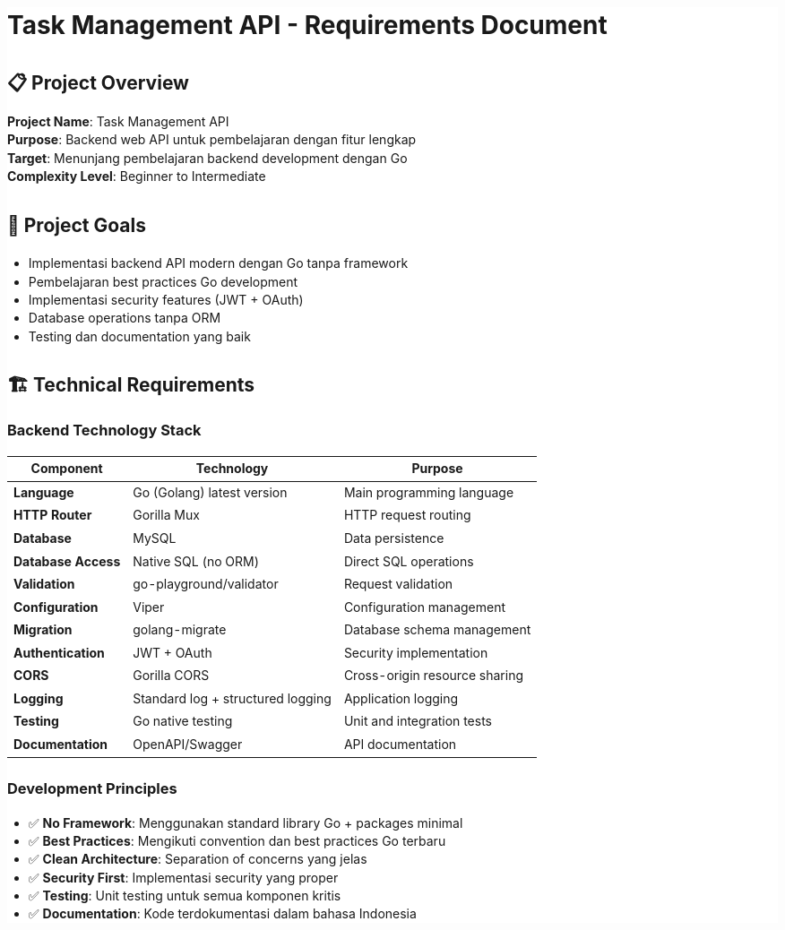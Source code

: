 # Task Management API - Requirements Document

## 📋 Project Overview

**Project Name**: Task Management API  
**Purpose**: Backend web API untuk pembelajaran dengan fitur lengkap  
**Target**: Menunjang pembelajaran backend development dengan Go  
**Complexity Level**: Beginner to Intermediate

## 🎯 Project Goals

- Implementasi backend API modern dengan Go tanpa framework
- Pembelajaran best practices Go development
- Implementasi security features (JWT + OAuth)
- Database operations tanpa ORM
- Testing dan documentation yang baik

## 🏗️ Technical Requirements

### Backend Technology Stack

| Component           | Technology                        | Purpose                       |
| ------------------- | --------------------------------- | ----------------------------- |
| **Language**        | Go (Golang) latest version        | Main programming language     |
| **HTTP Router**     | Gorilla Mux                       | HTTP request routing          |
| **Database**        | MySQL                             | Data persistence              |
| **Database Access** | Native SQL (no ORM)               | Direct SQL operations         |
| **Validation**      | go-playground/validator           | Request validation            |
| **Configuration**   | Viper                             | Configuration management      |
| **Migration**       | golang-migrate                    | Database schema management    |
| **Authentication**  | JWT + OAuth                       | Security implementation       |
| **CORS**            | Gorilla CORS                      | Cross-origin resource sharing |
| **Logging**         | Standard log + structured logging | Application logging           |
| **Testing**         | Go native testing                 | Unit and integration tests    |
| **Documentation**   | OpenAPI/Swagger                   | API documentation             |

### Development Principles

- ✅ **No Framework**: Menggunakan standard library Go + packages minimal
- ✅ **Best Practices**: Mengikuti convention dan best practices Go terbaru
- ✅ **Clean Architecture**: Separation of concerns yang jelas
- ✅ **Security First**: Implementasi security yang proper
- ✅ **Testing**: Unit testing untuk semua komponen kritis
- ✅ **Documentation**: Kode terdokumentasi dalam bahasa Indonesia
